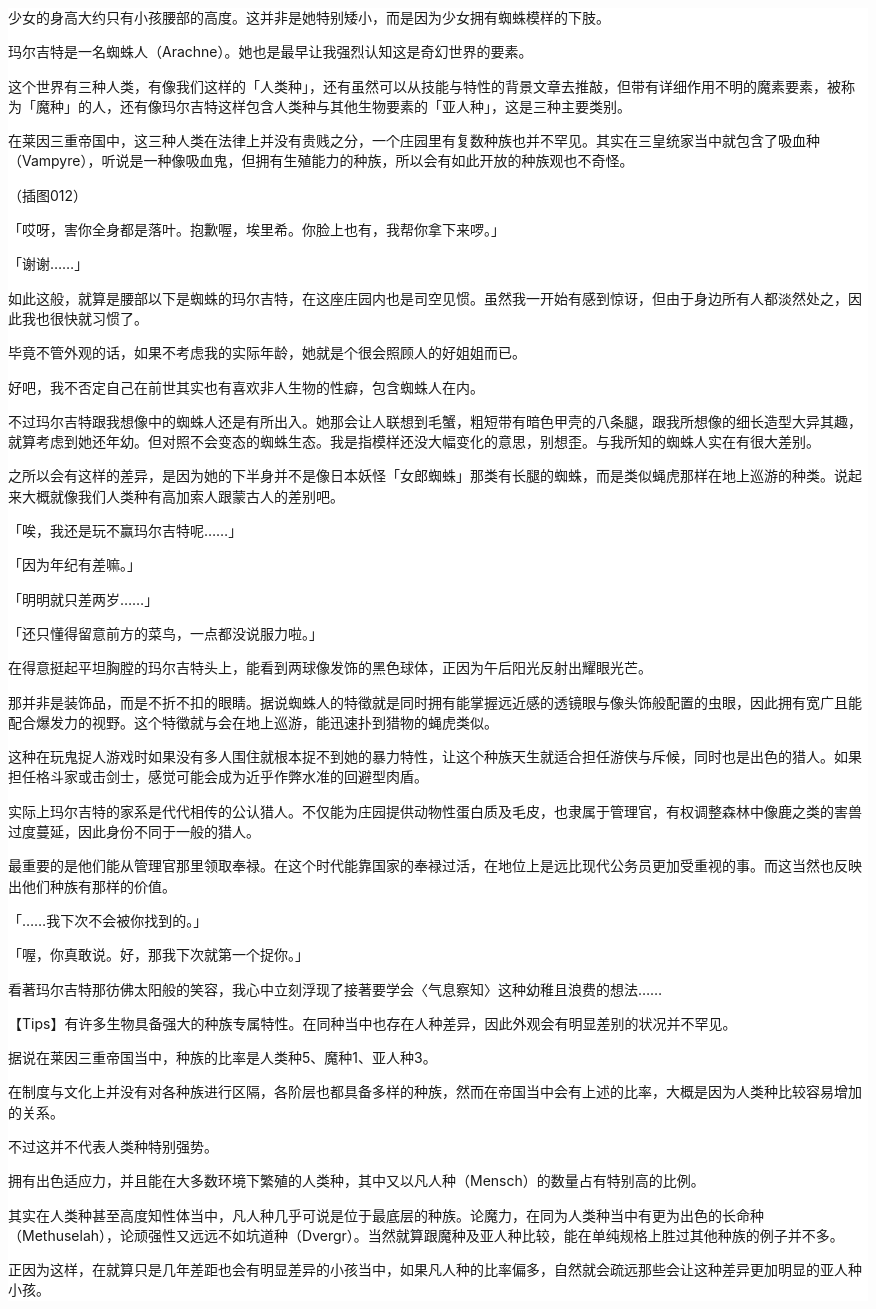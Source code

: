 少女的身高大约只有小孩腰部的高度。这并非是她特别矮小，而是因为少女拥有蜘蛛模样的下肢。

玛尔吉特是一名蜘蛛人（Arachne）。她也是最早让我强烈认知这是奇幻世界的要素。

这个世界有三种人类，有像我们这样的「人类种」，还有虽然可以从技能与特性的背景文章去推敲，但带有详细作用不明的魔素要素，被称为「魔种」的人，还有像玛尔吉特这样包含人类种与其他生物要素的「亚人种」，这是三种主要类别。

在莱因三重帝国中，这三种人类在法律上并没有贵贱之分，一个庄园里有复数种族也并不罕见。其实在三皇统家当中就包含了吸血种（Vampyre），听说是一种像吸血鬼，但拥有生殖能力的种族，所以会有如此开放的种族观也不奇怪。

（插图012）

「哎呀，害你全身都是落叶。抱歉喔，埃里希。你脸上也有，我帮你拿下来啰。」

「谢谢……」

如此这般，就算是腰部以下是蜘蛛的玛尔吉特，在这座庄园内也是司空见惯。虽然我一开始有感到惊讶，但由于身边所有人都淡然处之，因此我也很快就习惯了。

毕竟不管外观的话，如果不考虑我的实际年龄，她就是个很会照顾人的好姐姐而已。

好吧，我不否定自己在前世其实也有喜欢非人生物的性癖，包含蜘蛛人在内。

不过玛尔吉特跟我想像中的蜘蛛人还是有所出入。她那会让人联想到毛蟹，粗短带有暗色甲壳的八条腿，跟我所想像的细长造型大异其趣，就算考虑到她还年幼。但对照不会变态的蜘蛛生态。我是指模样还没大幅变化的意思，别想歪。与我所知的蜘蛛人实在有很大差别。

之所以会有这样的差异，是因为她的下半身并不是像日本妖怪「女郎蜘蛛」那类有长腿的蜘蛛，而是类似蝇虎那样在地上巡游的种类。说起来大概就像我们人类种有高加索人跟蒙古人的差别吧。

「唉，我还是玩不赢玛尔吉特呢……」

「因为年纪有差嘛。」

「明明就只差两岁……」

「还只懂得留意前方的菜鸟，一点都没说服力啦。」

在得意挺起平坦胸膛的玛尔吉特头上，能看到两球像发饰的黑色球体，正因为午后阳光反射出耀眼光芒。

那并非是装饰品，而是不折不扣的眼睛。据说蜘蛛人的特徵就是同时拥有能掌握远近感的透镜眼与像头饰般配置的虫眼，因此拥有宽广且能配合爆发力的视野。这个特徵就与会在地上巡游，能迅速扑到猎物的蝇虎类似。

这种在玩鬼捉人游戏时如果没有多人围住就根本捉不到她的暴力特性，让这个种族天生就适合担任游侠与斥候，同时也是出色的猎人。如果担任格斗家或击剑士，感觉可能会成为近乎作弊水准的回避型肉盾。

实际上玛尔吉特的家系是代代相传的公认猎人。不仅能为庄园提供动物性蛋白质及毛皮，也隶属于管理官，有权调整森林中像鹿之类的害兽过度蔓延，因此身份不同于一般的猎人。

最重要的是他们能从管理官那里领取奉禄。在这个时代能靠国家的奉禄过活，在地位上是远比现代公务员更加受重视的事。而这当然也反映出他们种族有那样的价值。

「……我下次不会被你找到的。」

「喔，你真敢说。好，那我下次就第一个捉你。」

看著玛尔吉特那彷佛太阳般的笑容，我心中立刻浮现了接著要学会〈气息察知〉这种幼稚且浪费的想法……

【Tips】有许多生物具备强大的种族专属特性。在同种当中也存在人种差异，因此外观会有明显差别的状况并不罕见。

据说在莱因三重帝国当中，种族的比率是人类种5、魔种1、亚人种3。

在制度与文化上并没有对各种族进行区隔，各阶层也都具备多样的种族，然而在帝国当中会有上述的比率，大概是因为人类种比较容易增加的关系。

不过这并不代表人类种特别强势。

拥有出色适应力，并且能在大多数环境下繁殖的人类种，其中又以凡人种（Mensch）的数量占有特别高的比例。

其实在人类种甚至高度知性体当中，凡人种几乎可说是位于最底层的种族。论魔力，在同为人类种当中有更为出色的长命种（Methuselah），论顽强性又远远不如坑道种（Dvergr）。当然就算跟魔种及亚人种比较，能在单纯规格上胜过其他种族的例子并不多。

正因为这样，在就算只是几年差距也会有明显差异的小孩当中，如果凡人种的比率偏多，自然就会疏远那些会让这种差异更加明显的亚人种小孩。
